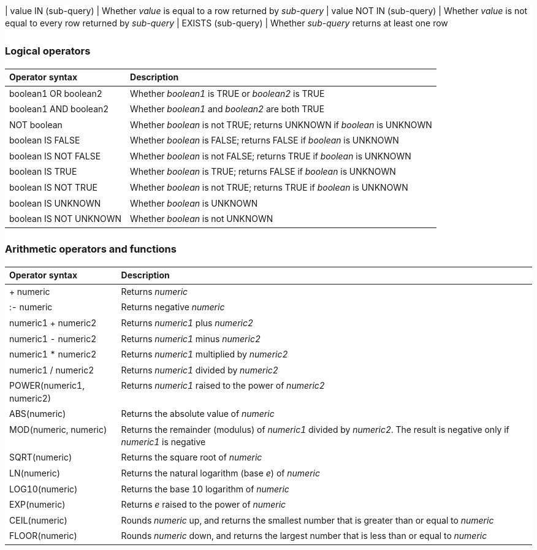 | value IN (sub-query)                              | Whether *value* is equal to a row returned by *sub-query*
| value NOT IN (sub-query)                          | Whether *value* is not equal to every row returned by *sub-query*
| EXISTS (sub-query)                                | Whether *sub-query* returns at least one row

### Logical operators

| Operator syntax        | Description
|:---------------------- |:-----------
| boolean1 OR boolean2   | Whether *boolean1* is TRUE or *boolean2* is TRUE
| boolean1 AND boolean2  | Whether *boolean1* and *boolean2* are both TRUE
| NOT boolean            | Whether *boolean* is not TRUE; returns UNKNOWN if *boolean* is UNKNOWN
| boolean IS FALSE       | Whether *boolean* is FALSE; returns FALSE if *boolean* is UNKNOWN
| boolean IS NOT FALSE   | Whether *boolean* is not FALSE; returns TRUE if *boolean* is UNKNOWN
| boolean IS TRUE        | Whether *boolean* is TRUE; returns FALSE if *boolean* is UNKNOWN
| boolean IS NOT TRUE    | Whether *boolean* is not TRUE; returns TRUE if *boolean* is UNKNOWN
| boolean IS UNKNOWN     | Whether *boolean* is UNKNOWN
| boolean IS NOT UNKNOWN | Whether *boolean* is not UNKNOWN

### Arithmetic operators and functions

| Operator syntax           | Description
|:------------------------- |:-----------
| + numeric                 | Returns *numeric*
|:- numeric                 | Returns negative *numeric*
| numeric1 + numeric2       | Returns *numeric1* plus *numeric2*
| numeric1 - numeric2       | Returns *numeric1* minus *numeric2*
| numeric1 * numeric2       | Returns *numeric1* multiplied by *numeric2*
| numeric1 / numeric2       | Returns *numeric1* divided by *numeric2*
| POWER(numeric1, numeric2) | Returns *numeric1* raised to the power of *numeric2*
| ABS(numeric)              | Returns the absolute value of *numeric*
| MOD(numeric, numeric)     | Returns the remainder (modulus) of *numeric1* divided by *numeric2*. The result is negative only if *numeric1* is negative
| SQRT(numeric)             | Returns the square root of *numeric*
| LN(numeric)               | Returns the natural logarithm (base *e*) of *numeric*
| LOG10(numeric)            | Returns the base 10 logarithm of *numeric*
| EXP(numeric)              | Returns *e* raised to the power of *numeric*
| CEIL(numeric)             | Rounds *numeric* up, and returns the smallest number that is greater than or equal to *numeric*
| FLOOR(numeric)            | Rounds *numeric* down, and returns the largest number that is less than or equal to *numeric*
